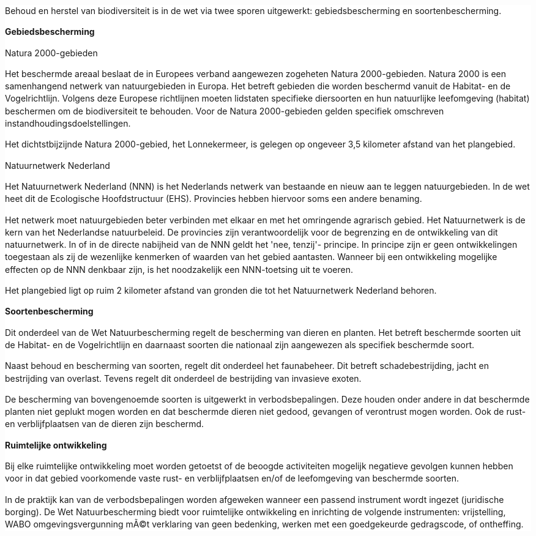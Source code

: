 Behoud en herstel van biodiversiteit is in de wet via twee sporen uitgewerkt: gebiedsbescherming en soortenbescherming.

**Gebiedsbescherming**

Natura 2000\-gebieden

Het beschermde areaal beslaat de in Europees verband aangewezen zogeheten Natura 2000\-gebieden. Natura 2000 is een samenhangend netwerk van natuurgebieden in Europa. Het betreft gebieden die worden beschermd vanuit de Habitat\- en de Vogelrichtlijn. Volgens deze Europese richtlijnen moeten lidstaten specifieke diersoorten en hun natuurlijke leefomgeving (habitat) beschermen om de biodiversiteit te behouden. Voor de Natura 2000\-gebieden gelden specifiek omschreven instandhoudingsdoelstellingen.

Het dichtstbijzijnde Natura 2000\-gebied, het Lonnekermeer, is gelegen op ongeveer 3,5 kilometer afstand van het plangebied.

Natuurnetwerk Nederland

Het Natuurnetwerk Nederland (NNN) is het Nederlands netwerk van bestaande en nieuw aan te leggen natuurgebieden. In de wet heet dit de Ecologische Hoofdstructuur (EHS). Provincies hebben hiervoor soms een andere benaming.

Het netwerk moet natuurgebieden beter verbinden met elkaar en met het omringende agrarisch gebied. Het Natuurnetwerk is de kern van het Nederlandse natuurbeleid. De provincies zijn verantwoordelijk voor de begrenzing en de ontwikkeling van dit natuurnetwerk. In of in de directe nabijheid van de NNN geldt het 'nee, tenzij'\- principe. In principe zijn er geen ontwikkelingen toegestaan als zij de wezenlijke kenmerken of waarden van het gebied aantasten. Wanneer bij een ontwikkeling mogelijke effecten op de NNN denkbaar zijn, is het noodzakelijk een NNN\-toetsing uit te voeren.

Het plangebied ligt op ruim 2 kilometer afstand van gronden die tot het Natuurnetwerk Nederland behoren.

**Soortenbescherming**

Dit onderdeel van de Wet Natuurbescherming regelt de bescherming van dieren en planten. Het betreft beschermde soorten uit de Habitat\- en de Vogelrichtlijn en daarnaast soorten die nationaal zijn aangewezen als specifiek beschermde soort.

Naast behoud en bescherming van soorten, regelt dit onderdeel het faunabeheer. Dit betreft schadebestrijding, jacht en bestrijding van overlast. Tevens regelt dit onderdeel de bestrijding van invasieve exoten.

De bescherming van bovengenoemde soorten is uitgewerkt in verbodsbepalingen. Deze houden onder andere in dat beschermde planten niet geplukt mogen worden en dat beschermde dieren niet gedood, gevangen of verontrust mogen worden. Ook de rust\- en verblijfplaatsen van de dieren zijn beschermd.

**Ruimtelijke ontwikkeling**

Bij elke ruimtelijke ontwikkeling moet worden getoetst of de beoogde activiteiten mogelijk negatieve gevolgen kunnen hebben voor in dat gebied voorkomende vaste rust\- en verblijfplaatsen en/of de leefomgeving van beschermde soorten.

In de praktijk kan van de verbodsbepalingen worden afgeweken wanneer een passend instrument wordt ingezet (juridische borging). De Wet Natuurbescherming biedt voor ruimtelijke ontwikkeling en inrichting de volgende instrumenten: vrijstelling, WABO omgevingsvergunning mÃ©t verklaring van geen bedenking, werken met een goedgekeurde gedragscode, of ontheffing.
